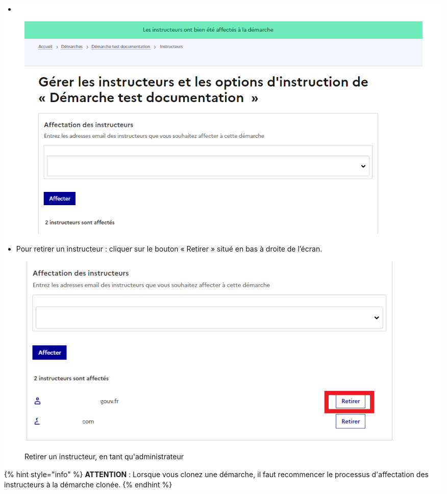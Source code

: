 *

<figure><img src="../.gitbook/assets/image (130).png" alt=""><figcaption></figcaption></figure>

* &#x20;Pour retirer un instructeur : cliquer sur le bouton « Retirer » situé en bas à droite de l’écran.

<figure><img src="../.gitbook/assets/image (110).png" alt=""><figcaption><p>Retirer un instructeur, en tant qu'administrateur </p></figcaption></figure>

{% hint style="info" %}
**ATTENTION** : Lorsque vous clonez une démarche, il faut recommencer le processus d'affectation des instructeurs à la démarche clonée.
{% endhint %}
